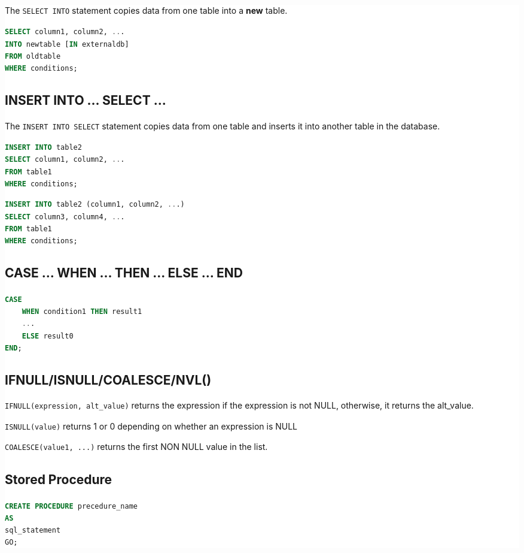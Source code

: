 The `SELECT INTO` statement copies data from one table into a **new** table.

````sql
SELECT column1, column2, ...
INTO newtable [IN externaldb]
FROM oldtable
WHERE conditions; 
````



## INSERT INTO ... SELECT ...

The `INSERT INTO SELECT` statement copies data from one table and inserts it into another table in the database.

````sql
INSERT INTO table2
SELECT column1, column2, ...
FROM table1
WHERE conditions; 
````

````sql
INSERT INTO table2 (column1, column2, ...)
SELECT column3, column4, ...
FROM table1
WHERE conditions; 
````



## CASE ... WHEN ... THEN ... ELSE ... END

````sql
CASE
	WHEN condition1 THEN result1
	...
	ELSE result0
END; 
````



## IFNULL/ISNULL/COALESCE/NVL()

`IFNULL(expression, alt_value)` returns the expression if the expression is not NULL, otherwise, it returns the alt_value. 

`ISNULL(value)` returns 1 or 0 depending on whether an expression is NULL

`COALESCE(value1, ...)` returns the first NON NULL value in the list. 



## Stored Procedure

````sql
CREATE PROCEDURE precedure_name
AS
sql_statement
GO; 
````
